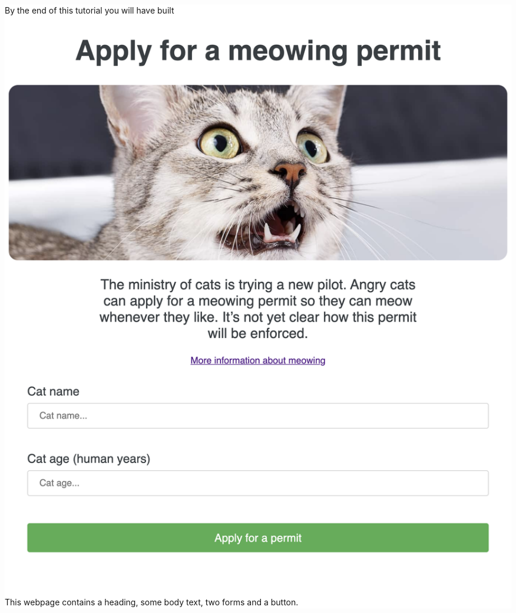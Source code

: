 By the end of this tutorial you will have built ![a meow permit](source/images/lesson-1/image5.png)

This webpage contains a heading, some body text, two forms and a button.
